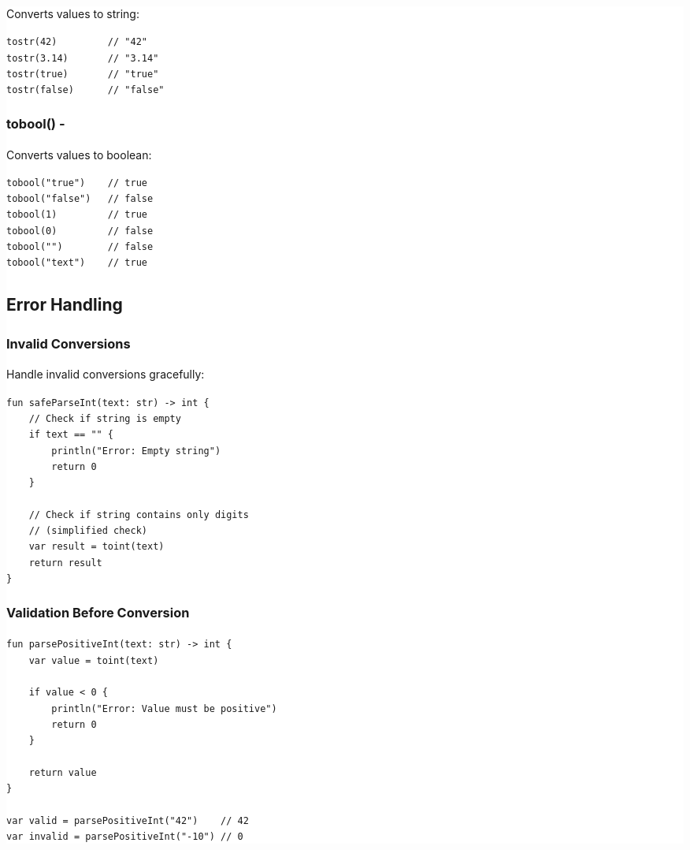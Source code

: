 Converts values to string:

```razen
tostr(42)         // "42"
tostr(3.14)       // "3.14"
tostr(true)       // "true"
tostr(false)      // "false"
```

### tobool() -

Converts values to boolean:

```razen
tobool("true")    // true
tobool("false")   // false
tobool(1)         // true
tobool(0)         // false
tobool("")        // false
tobool("text")    // true
```

## Error Handling

### Invalid Conversions

Handle invalid conversions gracefully:

```razen
fun safeParseInt(text: str) -> int {
    // Check if string is empty
    if text == "" {
        println("Error: Empty string")
        return 0
    }
    
    // Check if string contains only digits
    // (simplified check)
    var result = toint(text)
    return result
}
```

### Validation Before Conversion

```razen
fun parsePositiveInt(text: str) -> int {
    var value = toint(text)
    
    if value < 0 {
        println("Error: Value must be positive")
        return 0
    }
    
    return value
}

var valid = parsePositiveInt("42")    // 42
var invalid = parsePositiveInt("-10") // 0
```
